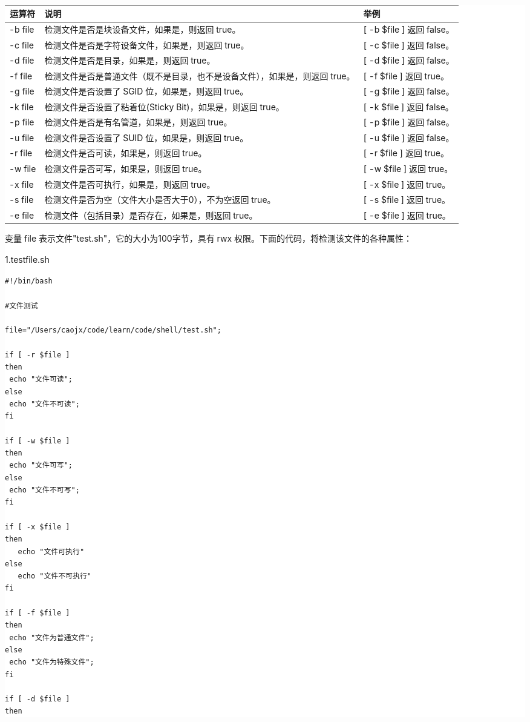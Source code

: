 | 运算符     | 说明                                       | 举例                     |
| ------- | :--------------------------------------- | :--------------------- |
| -b file | 检测文件是否是块设备文件，如果是，则返回 true。               | [ -b $file ] 返回 false。 |
| -c file | 检测文件是否是字符设备文件，如果是，则返回 true。              | [ -c $file ] 返回 false。 |
| -d file | 检测文件是否是目录，如果是，则返回 true。                  | [ -d $file ] 返回 false。 |
| -f file | 检测文件是否是普通文件（既不是目录，也不是设备文件），如果是，则返回 true。 | [ -f $file ] 返回 true。  |
| -g file | 检测文件是否设置了 SGID 位，如果是，则返回 true。           | [ -g $file ] 返回 false。 |
| -k file | 检测文件是否设置了粘着位(Sticky Bit)，如果是，则返回 true。   | [ -k $file ] 返回 false。 |
| -p file | 检测文件是否是有名管道，如果是，则返回 true。                | [ -p $file ] 返回 false。 |
| -u file | 检测文件是否设置了 SUID 位，如果是，则返回 true。           | [ -u $file ] 返回 false。 |
| -r file | 检测文件是否可读，如果是，则返回 true。                   | [ -r $file ] 返回 true。  |
| -w file | 检测文件是否可写，如果是，则返回 true。                   | [ -w $file ] 返回 true。  |
| -x file | 检测文件是否可执行，如果是，则返回 true。                  | [ -x $file ] 返回 true。  |
| -s file | 检测文件是否为空（文件大小是否大于0），不为空返回 true。          | [ -s $file ] 返回 true。  |
| -e file | 检测文件（包括目录）是否存在，如果是，则返回 true。             | [ -e $file ] 返回 true。  |

变量 file 表示文件"test.sh"，它的大小为100字节，具有 rwx 权限。下面的代码，将检测该文件的各种属性：

1.testfile.sh
```shell
#!/bin/bash

#文件测试

file="/Users/caojx/code/learn/code/shell/test.sh";

if [ -r $file ]
then 
 echo "文件可读";
else
 echo "文件不可读";
fi

if [ -w $file ]
then 
 echo "文件可写";
else
 echo "文件不可写";
fi

if [ -x $file ]
then
   echo "文件可执行"
else
   echo "文件不可执行"
fi

if [ -f $file ]
then
 echo "文件为普通文件";
else
 echo "文件为特殊文件";
fi

if [ -d $file ]
then 
```